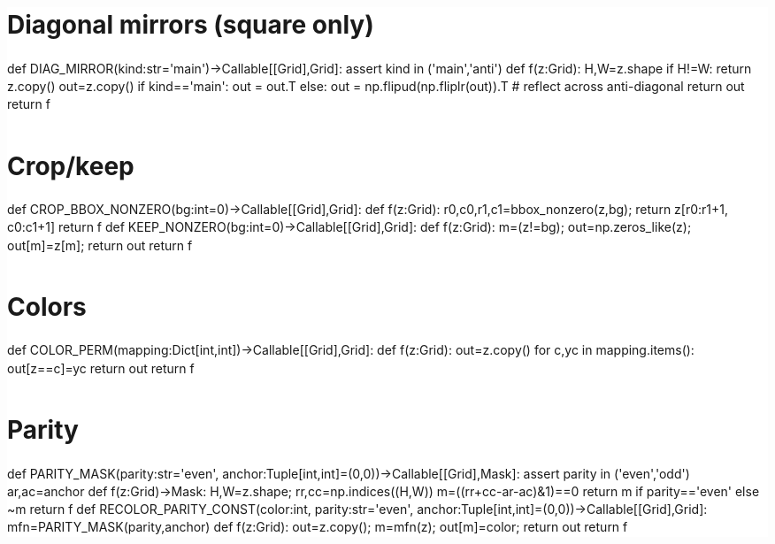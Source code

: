 # Diagonal mirrors (square only)
def DIAG_MIRROR(kind:str='main')->Callable[[Grid],Grid]:
    assert kind in ('main','anti')
    def f(z:Grid):
        H,W=z.shape
        if H!=W: return z.copy()
        out=z.copy()
        if kind=='main':
            out = out.T
        else:
            out = np.flipud(np.fliplr(out)).T  # reflect across anti-diagonal
        return out
    return f

# Crop/keep
def CROP_BBOX_NONZERO(bg:int=0)->Callable[[Grid],Grid]:
    def f(z:Grid):
        r0,c0,r1,c1=bbox_nonzero(z,bg); return z[r0:r1+1, c0:c1+1]
    return f
def KEEP_NONZERO(bg:int=0)->Callable[[Grid],Grid]:
    def f(z:Grid):
        m=(z!=bg); out=np.zeros_like(z); out[m]=z[m]; return out
    return f

# Colors
def COLOR_PERM(mapping:Dict[int,int])->Callable[[Grid],Grid]:
    def f(z:Grid):
        out=z.copy()
        for c,yc in mapping.items(): out[z==c]=yc
        return out
    return f

# Parity
def PARITY_MASK(parity:str='even', anchor:Tuple[int,int]=(0,0))->Callable[[Grid],Mask]:
    assert parity in ('even','odd')
    ar,ac=anchor
    def f(z:Grid)->Mask:
        H,W=z.shape; rr,cc=np.indices((H,W))
        m=((rr+cc-ar-ac)&1)==0
        return m if parity=='even' else ~m
    return f
def RECOLOR_PARITY_CONST(color:int, parity:str='even', anchor:Tuple[int,int]=(0,0))->Callable[[Grid],Grid]:
    mfn=PARITY_MASK(parity,anchor)
    def f(z:Grid):
        out=z.copy(); m=mfn(z); out[m]=color; return out
    return f
